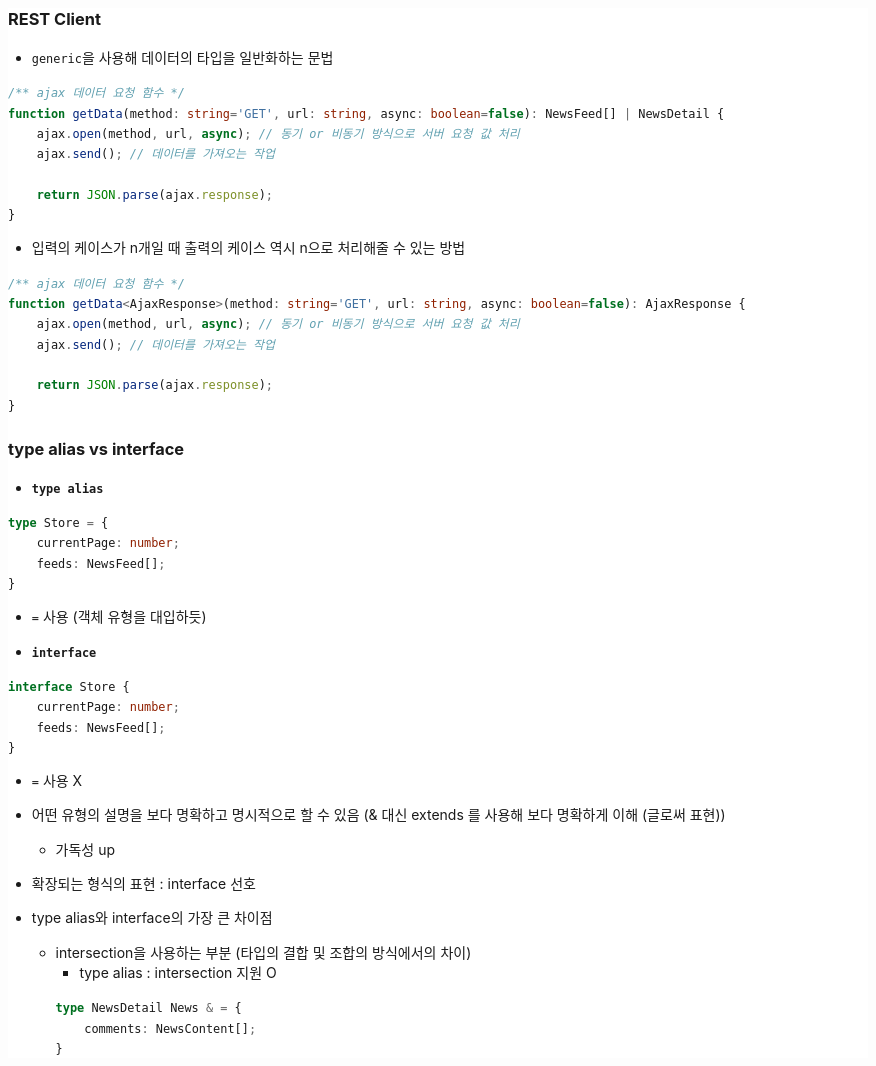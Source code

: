 ### REST Client
- `generic`을 사용해 데이터의 타입을 일반화하는 문법
```ts
/** ajax 데이터 요청 함수 */
function getData(method: string='GET', url: string, async: boolean=false): NewsFeed[] | NewsDetail {
    ajax.open(method, url, async); // 동기 or 비동기 방식으로 서버 요청 값 처리
    ajax.send(); // 데이터를 가져오는 작업

    return JSON.parse(ajax.response);
}
```
- 입력의 케이스가 n개일 때 출력의 케이스 역시 n으로 처리해줄 수 있는 방법
```ts
/** ajax 데이터 요청 함수 */
function getData<AjaxResponse>(method: string='GET', url: string, async: boolean=false): AjaxResponse {
    ajax.open(method, url, async); // 동기 or 비동기 방식으로 서버 요청 값 처리
    ajax.send(); // 데이터를 가져오는 작업

    return JSON.parse(ajax.response);
}
```

### type alias vs interface
- **`type alias`**
```ts
type Store = {
    currentPage: number;
    feeds: NewsFeed[];
}
```
- `=` 사용 (객체 유형을 대입하듯)

- **`interface`**
```ts
interface Store {
    currentPage: number;
    feeds: NewsFeed[];
}
```
- `=` 사용 X
- 어떤 유형의 설명을 보다 명확하고 명시적으로 할 수 있음 (& 대신 extends 를 사용해 보다 명확하게 이해 (글로써 표현))
    - 가독성 up
- 확장되는 형식의 표현 : interface 선호

- type alias와 interface의 가장 큰 차이점
    - intersection을 사용하는 부분 (타입의 결합 및 조합의 방식에서의 차이)
        - type alias : intersection 지원 O
        ```ts
        type NewsDetail News & = {
            comments: NewsContent[];
        }
        ```
